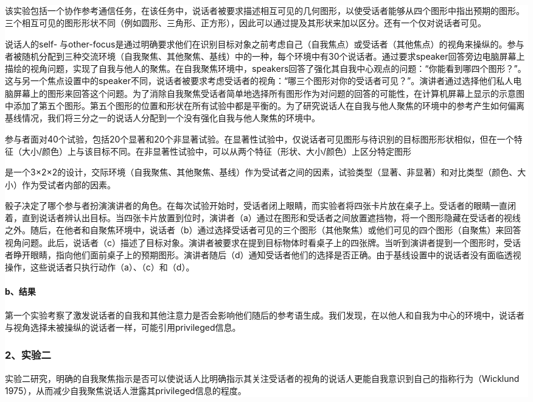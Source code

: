 该实验包括一个协作参考通信任务，在该任务中，说话者被要求描述相互可见的几何图形，以使受话者能够从四个图形中指出预期的图形。三个相互可见的图形形状不同（例如圆形、三角形、正方形），因此可以通过提及其形状来加以区分。还有一个仅对说话者可见。

说话人的self- 与other-focus是通过明确要求他们在识别目标对象之前考虑自己（自我焦点）或受话者（其他焦点）的视角来操纵的。参与者被随机分配到三种交流环境（自我聚焦、其他聚焦、基线）中的一种，每个环境中有30个说话者。通过要求speaker回答旁边电脑屏幕上描绘的视角问题，实现了自我与他人的聚焦。在自我聚焦环境中，speakers回答了强化其自我中心观点的问题：“你能看到哪四个图形？”。这与另一个焦点设置中的speaker不同，说话者被要求考虑受话者的视角：“哪三个图形对你的受话者可见？”。演讲者通过选择他们私人电脑屏幕上的图形来回答这个问题。为了消除自我聚焦受话者简单地选择所有图形作为对问题的回答的可能性，在计算机屏幕上显示的示意图中添加了第五个图形。第五个图形的位置和形状在所有试验中都是平衡的。为了研究说话人在自我与他人聚焦的环境中的参考产生如何偏离基线情况，我们将三分之一的说话人分配到一个没有强化自我与他人聚焦的环境中。

参与者面对40个试验，包括20个显著和20个非显著试验。在显著性试验中，仅说话者可见图形与待识别的目标图形形状相似，但在一个特征（大小/颜色）上与该目标不同。在非显著性试验中，可以从两个特征（形状、大小/颜色）上区分特定图形

是一个3×2×2的设计，交际环境（自我聚焦、其他聚焦、基线）作为受试者之间的因素，试验类型（显著、非显著）和对比类型（颜色、大小）作为受试者内部的因素。

骰子决定了哪个参与者扮演演讲者的角色。在每次试验开始时，受话者闭上眼睛，而实验者将四张卡片放在桌子上。受话者的眼睛一直闭着，直到说话者辨认出目标。当四张卡片放置到位时，演讲者（a）通过在图形和受话者之间放置遮挡物，将一个图形隐藏在受话者的视线之外。随后，在他者和自聚焦环境中，说话者（b）通过选择受话者可见的三个图形（其他聚焦）或他们可见的四个图形（自聚焦）来回答视角问题。此后，说话者（c）描述了目标对象。演讲者被要求在提到目标物体时看桌子上的四张牌。当听到演讲者提到一个图形时，受话者睁开眼睛，指向他们面前桌子上的预期图形。演讲者随后（d）通知受话者他们的选择是否正确。由于基线设置中的说话者没有面临透视操作，这些说话者只执行动作（a）、（c）和（d）。 

#### b、结果

第一个实验考察了激发说话者的自我和其他注意力是否会影响他们随后的参考语生成。我们发现，在以他人和自我为中心的环境中，说话者与视角选择未被操纵的说话者一样，可能引用privileged信息。

### 2、实验二

实验二研究，明确的自我聚焦指示是否可以使说话人比明确指示其关注受话者的视角的说话人更能自我意识到自己的指称行为（Wicklund  1975），从而减少自我聚焦说话人泄露其privileged信息的程度。

